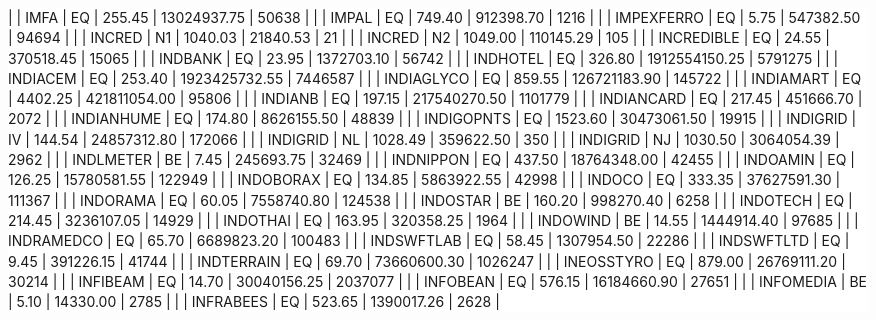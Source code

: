 |  | IMFA | EQ | 255.45 | 13024937.75 | 50638 |
|  | IMPAL | EQ | 749.40 | 912398.70 | 1216 |
|  | IMPEXFERRO | EQ | 5.75 | 547382.50 | 94694 |
|  | INCRED | N1 | 1040.03 | 21840.53 | 21 |
|  | INCRED | N2 | 1049.00 | 110145.29 | 105 |
|  | INCREDIBLE | EQ | 24.55 | 370518.45 | 15065 |
|  | INDBANK | EQ | 23.95 | 1372703.10 | 56742 |
|  | INDHOTEL | EQ | 326.80 | 1912554150.25 | 5791275 |
|  | INDIACEM | EQ | 253.40 | 1923425732.55 | 7446587 |
|  | INDIAGLYCO | EQ | 859.55 | 126721183.90 | 145722 |
|  | INDIAMART | EQ | 4402.25 | 421811054.00 | 95806 |
|  | INDIANB | EQ | 197.15 | 217540270.50 | 1101779 |
|  | INDIANCARD | EQ | 217.45 | 451666.70 | 2072 |
|  | INDIANHUME | EQ | 174.80 | 8626155.50 | 48839 |
|  | INDIGOPNTS | EQ | 1523.60 | 30473061.50 | 19915 |
|  | INDIGRID | IV | 144.54 | 24857312.80 | 172066 |
|  | INDIGRID | NL | 1028.49 | 359622.50 | 350 |
|  | INDIGRID | NJ | 1030.50 | 3064054.39 | 2962 |
|  | INDLMETER | BE | 7.45 | 245693.75 | 32469 |
|  | INDNIPPON | EQ | 437.50 | 18764348.00 | 42455 |
|  | INDOAMIN | EQ | 126.25 | 15780581.55 | 122949 |
|  | INDOBORAX | EQ | 134.85 | 5863922.55 | 42998 |
|  | INDOCO | EQ | 333.35 | 37627591.30 | 111367 |
|  | INDORAMA | EQ | 60.05 | 7558740.80 | 124538 |
|  | INDOSTAR | BE | 160.20 | 998270.40 | 6258 |
|  | INDOTECH | EQ | 214.45 | 3236107.05 | 14929 |
|  | INDOTHAI | EQ | 163.95 | 320358.25 | 1964 |
|  | INDOWIND | BE | 14.55 | 1444914.40 | 97685 |
|  | INDRAMEDCO | EQ | 65.70 | 6689823.20 | 100483 |
|  | INDSWFTLAB | EQ | 58.45 | 1307954.50 | 22286 |
|  | INDSWFTLTD | EQ | 9.45 | 391226.15 | 41744 |
|  | INDTERRAIN | EQ | 69.70 | 73660600.30 | 1026247 |
|  | INEOSSTYRO | EQ | 879.00 | 26769111.20 | 30214 |
|  | INFIBEAM | EQ | 14.70 | 30040156.25 | 2037077 |
|  | INFOBEAN | EQ | 576.15 | 16184660.90 | 27651 |
|  | INFOMEDIA | BE | 5.10 | 14330.00 | 2785 |
|  | INFRABEES | EQ | 523.65 | 1390017.26 | 2628 |